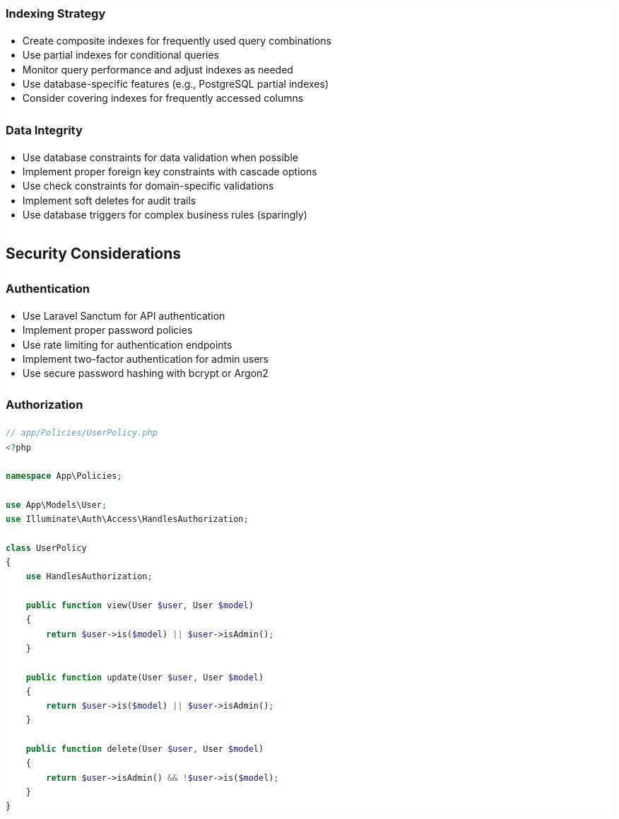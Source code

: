 ### Indexing Strategy
- Create composite indexes for frequently used query combinations
- Use partial indexes for conditional queries
- Monitor query performance and adjust indexes as needed
- Use database-specific features (e.g., PostgreSQL partial indexes)
- Consider covering indexes for frequently accessed columns

### Data Integrity
- Use database constraints for data validation when possible
- Implement proper foreign key constraints with cascade options
- Use check constraints for domain-specific validations
- Implement soft deletes for audit trails
- Use database triggers for complex business rules (sparingly)

## Security Considerations

### Authentication
- Use Laravel Sanctum for API authentication
- Implement proper password policies
- Use rate limiting for authentication endpoints
- Implement two-factor authentication for admin users
- Use secure password hashing with bcrypt or Argon2

### Authorization
```php
// app/Policies/UserPolicy.php
<?php

namespace App\Policies;

use App\Models\User;
use Illuminate\Auth\Access\HandlesAuthorization;

class UserPolicy
{
    use HandlesAuthorization;

    public function view(User $user, User $model)
    {
        return $user->is($model) || $user->isAdmin();
    }

    public function update(User $user, User $model)
    {
        return $user->is($model) || $user->isAdmin();
    }

    public function delete(User $user, User $model)
    {
        return $user->isAdmin() && !$user->is($model);
    }
}
```
